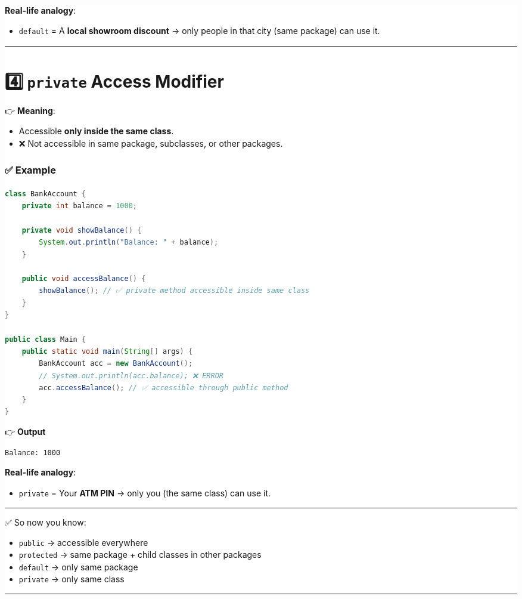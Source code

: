 **Real-life analogy**:

* `default` = A **local showroom discount** → only people in that city (same package) can use it.

---

# 4️⃣ **`private` Access Modifier**

👉 **Meaning**:

* Accessible **only inside the same class**.
* ❌ Not accessible in same package, subclasses, or other packages.

### ✅ Example

```java
class BankAccount {
    private int balance = 1000;

    private void showBalance() {
        System.out.println("Balance: " + balance);
    }

    public void accessBalance() {
        showBalance(); // ✅ private method accessible inside same class
    }
}

public class Main {
    public static void main(String[] args) {
        BankAccount acc = new BankAccount();
        // System.out.println(acc.balance); ❌ ERROR
        acc.accessBalance(); // ✅ accessible through public method
    }
}
```

👉 **Output**

```
Balance: 1000
```

**Real-life analogy**:

* `private` = Your **ATM PIN** → only you (the same class) can use it.

---

✅ So now you know:

* `public` → accessible everywhere
* `protected` → same package + child classes in other packages
* `default` → only same package
* `private` → only same class

---


